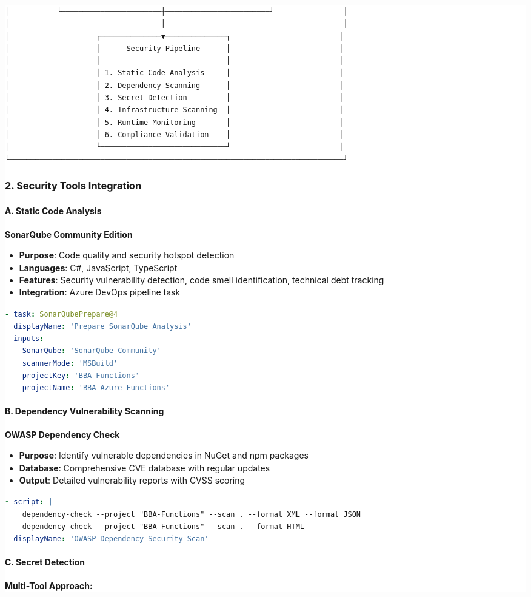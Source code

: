 ```
│           └───────────────────────┼────────────────────────┘                │
│                                   │                                         │
│                    ┌──────────────▼──────────────┐                         │
│                    │      Security Pipeline      │                         │
│                    │                             │                         │
│                    │ 1. Static Code Analysis     │                         │
│                    │ 2. Dependency Scanning      │                         │
│                    │ 3. Secret Detection         │                         │
│                    │ 4. Infrastructure Scanning  │                         │
│                    │ 5. Runtime Monitoring       │                         │
│                    │ 6. Compliance Validation    │                         │
│                    └─────────────────────────────┘                         │
└─────────────────────────────────────────────────────────────────────────────┘
```

### **2. Security Tools Integration**

#### **A. Static Code Analysis**

**SonarQube Community Edition**
- **Purpose**: Code quality and security hotspot detection
- **Languages**: C#, JavaScript, TypeScript
- **Features**: Security vulnerability detection, code smell identification, technical debt tracking
- **Integration**: Azure DevOps pipeline task

```yaml
- task: SonarQubePrepare@4
  displayName: 'Prepare SonarQube Analysis'
  inputs:
    SonarQube: 'SonarQube-Community'
    scannerMode: 'MSBuild'
    projectKey: 'BBA-Functions'
    projectName: 'BBA Azure Functions'
```

#### **B. Dependency Vulnerability Scanning**

**OWASP Dependency Check**
- **Purpose**: Identify vulnerable dependencies in NuGet and npm packages
- **Database**: Comprehensive CVE database with regular updates
- **Output**: Detailed vulnerability reports with CVSS scoring

```yaml
- script: |
    dependency-check --project "BBA-Functions" --scan . --format XML --format JSON
    dependency-check --project "BBA-Functions" --scan . --format HTML
  displayName: 'OWASP Dependency Security Scan'
```

#### **C. Secret Detection**

**Multi-Tool Approach:**
